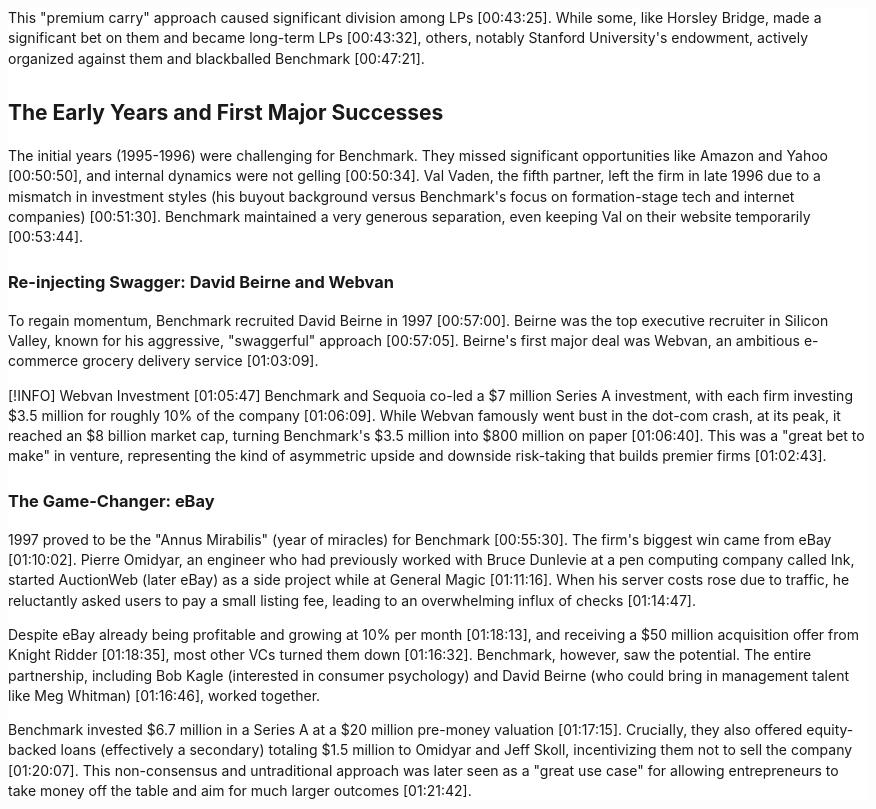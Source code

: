 This "premium carry" approach caused significant division among LPs <a class="yt-timestamp" data-t="00:43:25">[00:43:25]</a>. While some, like Horsley Bridge, made a significant bet on them and became long-term LPs <a class="yt-timestamp" data-t="00:43:32">[00:43:32]</a>, others, notably Stanford University's endowment, actively organized against them and blackballed Benchmark <a class="yt-timestamp" data-t="00:47:21">[00:47:21]</a>.

## The Early Years and First Major Successes
The initial years (1995-1996) were challenging for Benchmark. They missed significant opportunities like Amazon and Yahoo <a class="yt-timestamp" data-t="00:50:50">[00:50:50]</a>, and internal dynamics were not gelling <a class="yt-timestamp" data-t="00:50:34">[00:50:34]</a>. Val Vaden, the fifth partner, left the firm in late 1996 due to a mismatch in investment styles (his buyout background versus Benchmark's focus on formation-stage tech and internet companies) <a class="yt-timestamp" data-t="00:51:30">[00:51:30]</a>. Benchmark maintained a very generous separation, even keeping Val on their website temporarily <a class="yt-timestamp" data-t="00:53:44">[00:53:44]</a>.

### Re-injecting Swagger: David Beirne and Webvan
To regain momentum, Benchmark recruited David Beirne in 1997 <a class="yt-timestamp" data-t="00:57:00">[00:57:00]</a>. Beirne was the top executive recruiter in Silicon Valley, known for his aggressive, "swaggerful" approach <a class="yt-timestamp" data-t="00:57:05">[00:57:05]</a>. Beirne's first major deal was Webvan, an ambitious e-commerce grocery delivery service <a class="yt-timestamp" data-t="01:03:09">[01:03:09]</a>.

[!INFO] Webvan Investment <a class="yt-timestamp" data-t="01:05:47">[01:05:47]</a>
Benchmark and Sequoia co-led a $7 million Series A investment, with each firm investing $3.5 million for roughly 10% of the company <a class="yt-timestamp" data-t="01:06:09">[01:06:09]</a>. While Webvan famously went bust in the dot-com crash, at its peak, it reached an $8 billion market cap, turning Benchmark's $3.5 million into $800 million on paper <a class="yt-timestamp" data-t="01:06:40">[01:06:40]</a>. This was a "great bet to make" in venture, representing the kind of asymmetric upside and downside risk-taking that builds premier firms <a class="yt-timestamp" data-t="01:02:43">[01:02:43]</a>.

### The Game-Changer: eBay
1997 proved to be the "Annus Mirabilis" (year of miracles) for Benchmark <a class="yt-timestamp" data-t="00:55:30">[00:55:30]</a>. The firm's biggest win came from eBay <a class="yt-timestamp" data-t="01:10:02">[01:10:02]</a>. Pierre Omidyar, an engineer who had previously worked with Bruce Dunlevie at a pen computing company called Ink, started AuctionWeb (later eBay) as a side project while at General Magic <a class="yt-timestamp" data-t="01:11:16">[01:11:16]</a>. When his server costs rose due to traffic, he reluctantly asked users to pay a small listing fee, leading to an overwhelming influx of checks <a class="yt-timestamp" data-t="01:14:47">[01:14:47]</a>.

Despite eBay already being profitable and growing at 10% per month <a class="yt-timestamp" data-t="01:18:13">[01:18:13]</a>, and receiving a $50 million acquisition offer from Knight Ridder <a class="yt-timestamp" data-t="01:18:35">[01:18:35]</a>, most other VCs turned them down <a class="yt-timestamp" data-t="01:16:32">[01:16:32]</a>. Benchmark, however, saw the potential. The entire partnership, including Bob Kagle (interested in consumer psychology) and David Beirne (who could bring in management talent like Meg Whitman) <a class="yt-timestamp" data-t="01:16:46">[01:16:46]</a>, worked together.

Benchmark invested $6.7 million in a Series A at a $20 million pre-money valuation <a class="yt-timestamp" data-t="01:17:15">[01:17:15]</a>. Crucially, they also offered equity-backed loans (effectively a secondary) totaling $1.5 million to Omidyar and Jeff Skoll, incentivizing them not to sell the company <a class="yt-timestamp" data-t="01:20:07">[01:20:07]</a>. This non-consensus and untraditional approach was later seen as a "great use case" for allowing entrepreneurs to take money off the table and aim for much larger outcomes <a class="yt-timestamp" data-t="01:21:42">[01:21:42]</a>.
